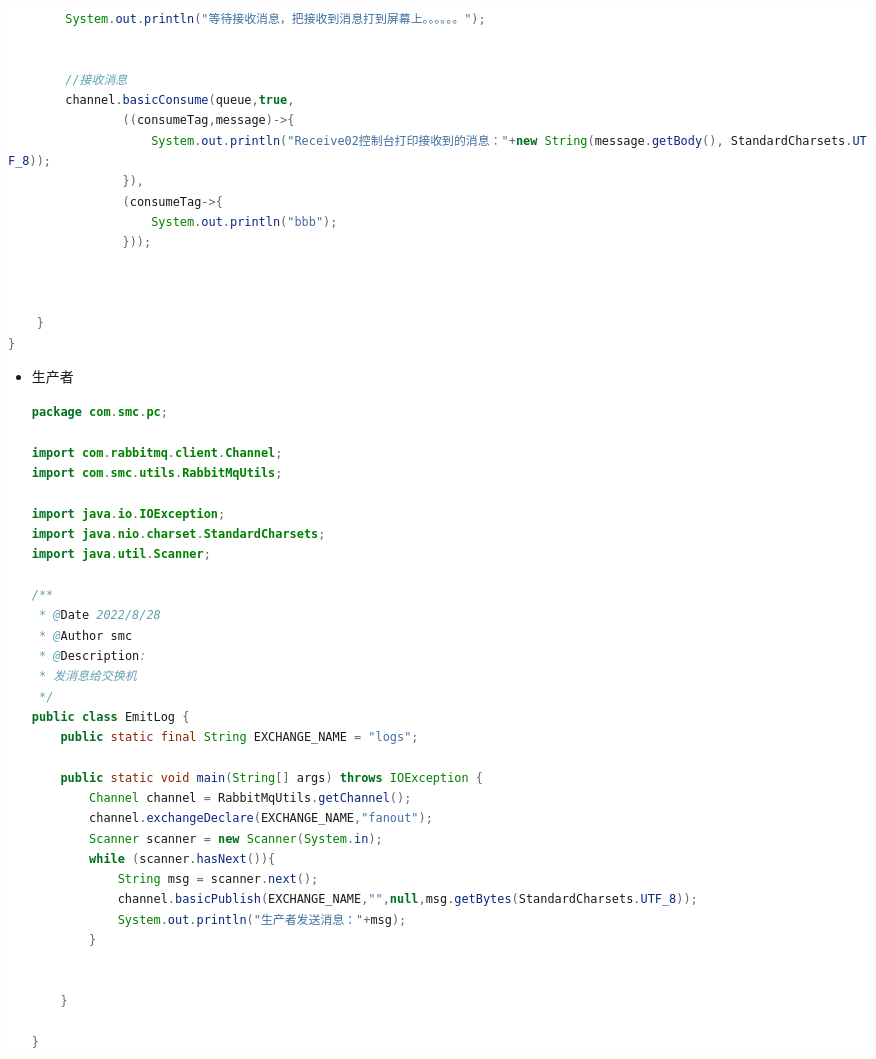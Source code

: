   ```java
          System.out.println("等待接收消息，把接收到消息打到屏幕上。。。。。。");
  
  
          //接收消息
          channel.basicConsume(queue,true,
                  ((consumeTag,message)->{
                      System.out.println("Receive02控制台打印接收到的消息："+new String(message.getBody(), StandardCharsets.UTF_8));
                  }),
                  (consumeTag->{
                      System.out.println("bbb");
                  }));
  
  
  
      }
  }
  
  ```

* 生产者

  ```java
  package com.smc.pc;
  
  import com.rabbitmq.client.Channel;
  import com.smc.utils.RabbitMqUtils;
  
  import java.io.IOException;
  import java.nio.charset.StandardCharsets;
  import java.util.Scanner;
  
  /**
   * @Date 2022/8/28
   * @Author smc
   * @Description:
   * 发消息给交换机
   */
  public class EmitLog {
      public static final String EXCHANGE_NAME = "logs";
  
      public static void main(String[] args) throws IOException {
          Channel channel = RabbitMqUtils.getChannel();
          channel.exchangeDeclare(EXCHANGE_NAME,"fanout");
          Scanner scanner = new Scanner(System.in);
          while (scanner.hasNext()){
              String msg = scanner.next();
              channel.basicPublish(EXCHANGE_NAME,"",null,msg.getBytes(StandardCharsets.UTF_8));
              System.out.println("生产者发送消息："+msg);
          }
  
  
      }
  
  }
  
  ```
